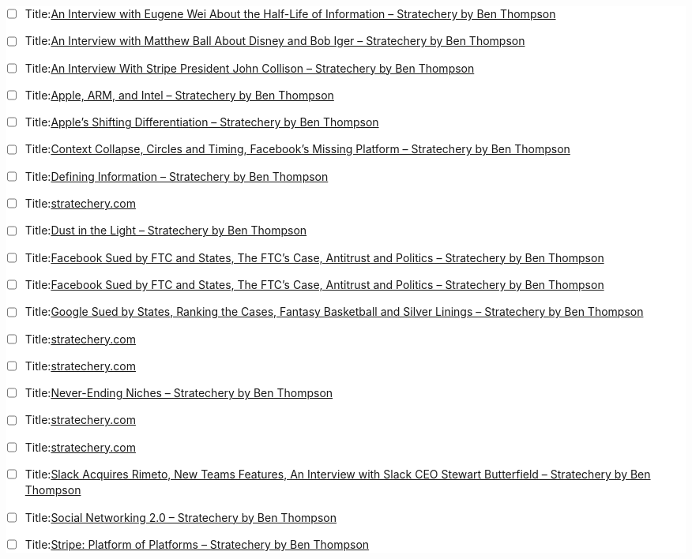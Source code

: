 - [ ] Title:[An Interview with Eugene Wei About the Half-Life of Information – Stratechery by Ben Thompson]( https://stratechery.com/2020/an-interview-with-eugene-wei-about-the-half-life-of-information/)

- [ ] Title:[An Interview with Matthew Ball About Disney and Bob Iger – Stratechery by Ben Thompson]( https://stratechery.com/2020/an-interview-with-matthew-ball-about-bob-iger-and-disney/)

- [ ] Title:[An Interview With Stripe President John Collison – Stratechery by Ben Thompson]( https://stratechery.com/2020/an-interview-with-stripe-president-john-collison/)

- [ ] Title:[Apple, ARM, and Intel – Stratechery by Ben Thompson]( https://stratechery.com/2020/apple-arm-and-intel/)

- [ ] Title:[Apple’s Shifting Differentiation – Stratechery by Ben Thompson]( https://stratechery.com/2020/apples-shifting-differentiation/)

- [ ] Title:[Context Collapse, Circles and Timing, Facebook’s Missing Platform – Stratechery by Ben Thompson]( https://stratechery.com/2020/context-collapse-circles-and-timing-facebooks-missing-platform/)

- [ ] Title:[Defining Information – Stratechery by Ben Thompson]( https://stratechery.com/2020/defining-information/)

- [ ] Title:[stratechery.com]( https://stratechery.com/2020/disneys-integration/)

- [ ] Title:[Dust in the Light – Stratechery by Ben Thompson]( https://stratechery.com/2020/dust-in-the-light/)

- [ ] Title:[Facebook Sued by FTC and States, The FTC’s Case, Antitrust and Politics – Stratechery by Ben Thompson]( https://stratechery.com/2020/facebook-sued-by-ftc-and-states-the-ftcs-case-antitrust-and-politics/)

- [ ] Title:[Facebook Sued by FTC and States, The FTC’s Case, Antitrust and Politics – Stratechery by Ben Thompson]( https://stratechery.com/2020/facebook-sued-by-ftc-and-states-the-ftcs-case-antitrust-and-politics/)

- [ ] Title:[Google Sued by States, Ranking the Cases, Fantasy Basketball and Silver Linings – Stratechery by Ben Thompson]( https://stratechery.com/2020/google-sued-by-states-ranking-the-cases-fantasy-basketball-and-silver-linings/)

- [ ] Title:[stratechery.com]( https://stratechery.com/2016/how-facebook-squashed-twitter/)

- [ ] Title:[stratechery.com]( https://stratechery.com/2020/iphone-delay-an-interview-with-tim-culpan-about-sars-taiwans-response-then-and-now-and-apples-supply-chain/)

- [ ] Title:[Never-Ending Niches – Stratechery by Ben Thompson]( https://stratechery.com/2020/never-ending-niches/)

- [ ] Title:[stratechery.com]( https://stratechery.com/2020/nvidias-integration-dreams/)

- [ ] Title:[stratechery.com]( https://stratechery.com/2020/platforms-in-an-aggregator-world/)

- [ ] Title:[Slack Acquires Rimeto, New Teams Features, An Interview with Slack CEO Stewart Butterfield – Stratechery by Ben Thompson]( https://stratechery.com/2020/slack-acquires-rimeto-new-teams-features-an-interview-with-slack-ceo-stewart-butterfield/)

- [ ] Title:[Social Networking 2.0 – Stratechery by Ben Thompson]( https://stratechery.com/2020/social-networking-2-0/)

- [ ] Title:[Stripe: Platform of Platforms – Stratechery by Ben Thompson]( https://stratechery.com/2020/stripe-platform-of-platforms/)

